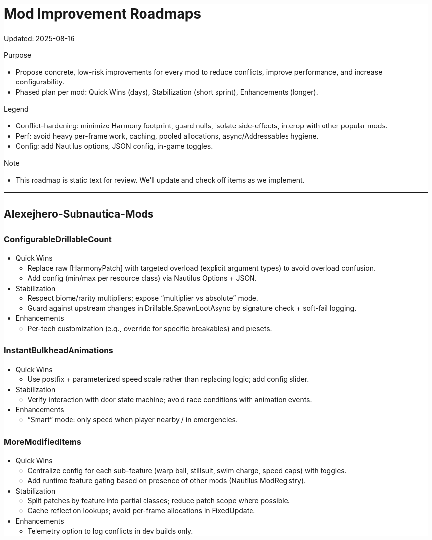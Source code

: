 # Mod Improvement Roadmaps

Updated: 2025-08-16

Purpose
- Propose concrete, low-risk improvements for every mod to reduce conflicts, improve performance, and increase configurability.
- Phased plan per mod: Quick Wins (days), Stabilization (short sprint), Enhancements (longer).

Legend
- Conflict-hardening: minimize Harmony footprint, guard nulls, isolate side-effects, interop with other popular mods.
- Perf: avoid heavy per-frame work, caching, pooled allocations, async/Addressables hygiene.
- Config: add Nautilus options, JSON config, in-game toggles.

Note
- This roadmap is static text for review. We’ll update and check off items as we implement.

---

## Alexejhero-Subnautica-Mods

### ConfigurableDrillableCount
- Quick Wins
  - Replace raw [HarmonyPatch] with targeted overload (explicit argument types) to avoid overload confusion.
  - Add config (min/max per resource class) via Nautilus Options + JSON.
- Stabilization
  - Respect biome/rarity multipliers; expose “multiplier vs absolute” mode.
  - Guard against upstream changes in Drillable.SpawnLootAsync by signature check + soft-fail logging.
- Enhancements
  - Per-tech customization (e.g., override for specific breakables) and presets.

### InstantBulkheadAnimations
- Quick Wins
  - Use postfix + parameterized speed scale rather than replacing logic; add config slider.
- Stabilization
  - Verify interaction with door state machine; avoid race conditions with animation events.
- Enhancements
  - “Smart” mode: only speed when player nearby / in emergencies.

### MoreModifiedItems
- Quick Wins
  - Centralize config for each sub-feature (warp ball, stillsuit, swim charge, speed caps) with toggles.
  - Add runtime feature gating based on presence of other mods (Nautilus ModRegistry).
- Stabilization
  - Split patches by feature into partial classes; reduce patch scope where possible.
  - Cache reflection lookups; avoid per-frame allocations in FixedUpdate.
- Enhancements
  - Telemetry option to log conflicts in dev builds only.
